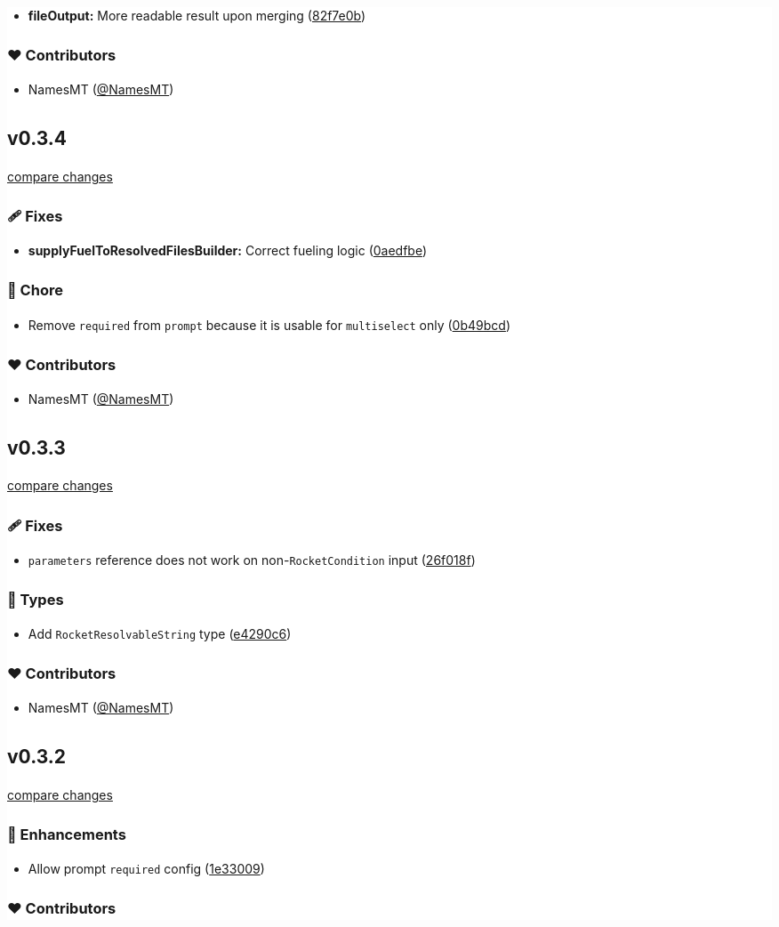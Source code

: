 - **fileOutput:** More readable result upon merging ([82f7e0b](https://github.com/namesmt/config-rocket/commit/82f7e0b))

### ❤️ Contributors

- NamesMT ([@NamesMT](https://github.com/NamesMT))

## v0.3.4

[compare changes](https://github.com/namesmt/config-rocket/compare/v0.3.3...v0.3.4)

### 🩹 Fixes

- **supplyFuelToResolvedFilesBuilder:** Correct fueling logic ([0aedfbe](https://github.com/namesmt/config-rocket/commit/0aedfbe))

### 🏡 Chore

- Remove `required` from `prompt` because it is usable for `multiselect` only ([0b49bcd](https://github.com/namesmt/config-rocket/commit/0b49bcd))

### ❤️ Contributors

- NamesMT ([@NamesMT](https://github.com/NamesMT))

## v0.3.3

[compare changes](https://github.com/namesmt/config-rocket/compare/v0.3.2...v0.3.3)

### 🩹 Fixes

- `parameters` reference does not work on non-`RocketCondition` input ([26f018f](https://github.com/namesmt/config-rocket/commit/26f018f))

### 🌊 Types

- Add `RocketResolvableString` type ([e4290c6](https://github.com/namesmt/config-rocket/commit/e4290c6))

### ❤️ Contributors

- NamesMT ([@NamesMT](https://github.com/NamesMT))

## v0.3.2

[compare changes](https://github.com/namesmt/config-rocket/compare/v0.3.1...v0.3.2)

### 🚀 Enhancements

- Allow prompt `required` config ([1e33009](https://github.com/namesmt/config-rocket/commit/1e33009))

### ❤️ Contributors
